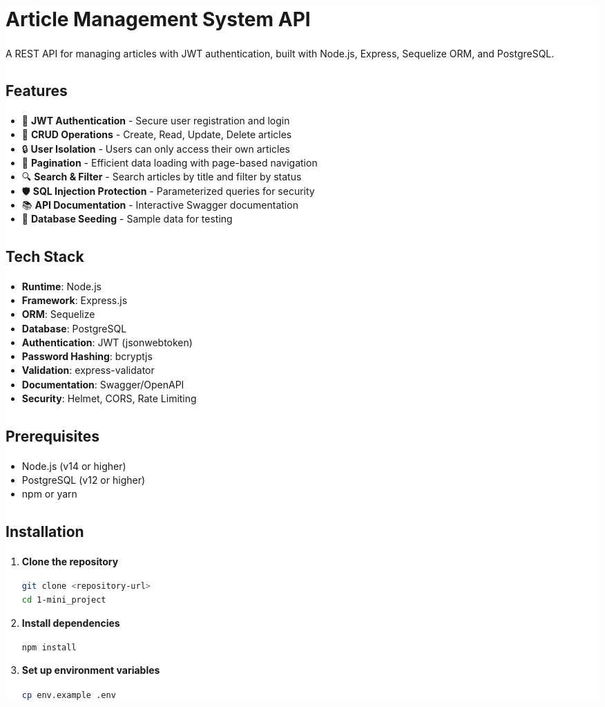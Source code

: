 # Article Management System API

A REST API for managing articles with JWT authentication, built with Node.js, Express, Sequelize ORM, and PostgreSQL.

## Features

- 🔐 **JWT Authentication** - Secure user registration and login
- 📝 **CRUD Operations** - Create, Read, Update, Delete articles
- 🔒 **User Isolation** - Users can only access their own articles
- 📄 **Pagination** - Efficient data loading with page-based navigation
- 🔍 **Search & Filter** - Search articles by title and filter by status
- 🛡️ **SQL Injection Protection** - Parameterized queries for security
- 📚 **API Documentation** - Interactive Swagger documentation
- 🌱 **Database Seeding** - Sample data for testing

## Tech Stack

- **Runtime**: Node.js
- **Framework**: Express.js
- **ORM**: Sequelize
- **Database**: PostgreSQL
- **Authentication**: JWT (jsonwebtoken)
- **Password Hashing**: bcryptjs
- **Validation**: express-validator
- **Documentation**: Swagger/OpenAPI
- **Security**: Helmet, CORS, Rate Limiting

## Prerequisites

- Node.js (v14 or higher)
- PostgreSQL (v12 or higher)
- npm or yarn

## Installation

1. **Clone the repository**
   ```bash
   git clone <repository-url>
   cd 1-mini_project
   ```

2. **Install dependencies**
   ```bash
   npm install
   ```

3. **Set up environment variables**
   ```bash
   cp env.example .env
   ```
   